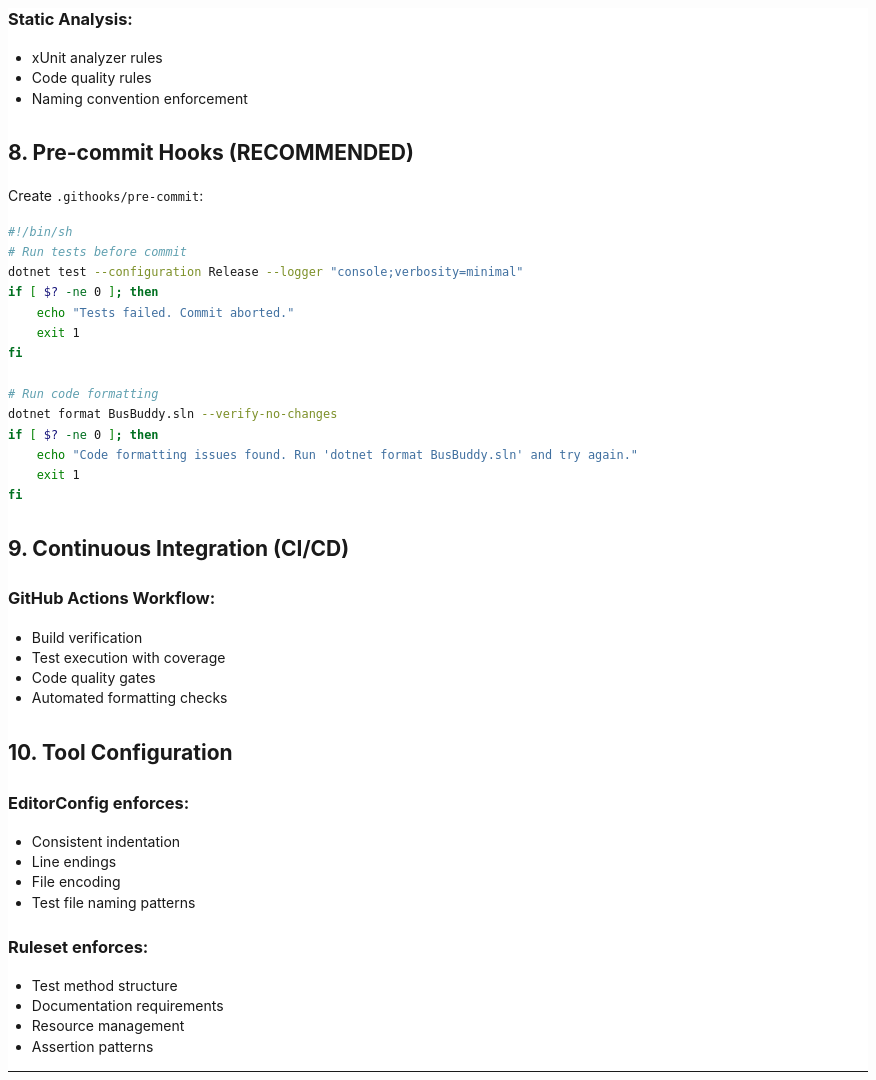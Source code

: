 ### Static Analysis:
- xUnit analyzer rules
- Code quality rules
- Naming convention enforcement

## 8. Pre-commit Hooks (RECOMMENDED)

Create `.githooks/pre-commit`:
```bash
#!/bin/sh
# Run tests before commit
dotnet test --configuration Release --logger "console;verbosity=minimal"
if [ $? -ne 0 ]; then
    echo "Tests failed. Commit aborted."
    exit 1
fi

# Run code formatting
dotnet format BusBuddy.sln --verify-no-changes
if [ $? -ne 0 ]; then
    echo "Code formatting issues found. Run 'dotnet format BusBuddy.sln' and try again."
    exit 1
fi
```

## 9. Continuous Integration (CI/CD)

### GitHub Actions Workflow:
- Build verification
- Test execution with coverage
- Code quality gates
- Automated formatting checks

## 10. Tool Configuration

### EditorConfig enforces:
- Consistent indentation
- Line endings
- File encoding
- Test file naming patterns

### Ruleset enforces:
- Test method structure
- Documentation requirements
- Resource management
- Assertion patterns

---
